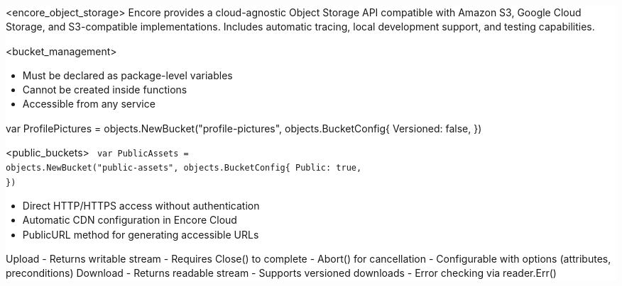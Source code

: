 <encore_object_storage>
<overview>
Encore provides a cloud-agnostic Object Storage API compatible with Amazon S3, Google Cloud Storage, and S3-compatible implementations. Includes automatic tracing, local development support, and testing capabilities.
</overview>

<bucket_management>
<creation>
<rules>
- Must be declared as package-level variables
- Cannot be created inside functions
- Accessible from any service
</rules>
<example>
var ProfilePictures = objects.NewBucket("profile-pictures", objects.BucketConfig{
    Versioned: false,
})
</example>
</creation>

<public_buckets>
<configuration>
<code>
var PublicAssets = objects.NewBucket("public-assets", objects.BucketConfig{
    Public: true,
})
</code>
</configuration>
<features>
- Direct HTTP/HTTPS access without authentication
- Automatic CDN configuration in Encore Cloud
- PublicURL method for generating accessible URLs
</features>
</public_buckets>
</bucket_management>

<operations>
<upload>
<method>Upload</method>
<features>
- Returns writable stream
- Requires Close() to complete
- Abort() for cancellation
- Configurable with options (attributes, preconditions)
</features>
</upload>

<download>
<method>Download</method>
<features>
- Returns readable stream
- Supports versioned downloads
- Error checking via reader.Err()
</features>
</download>
